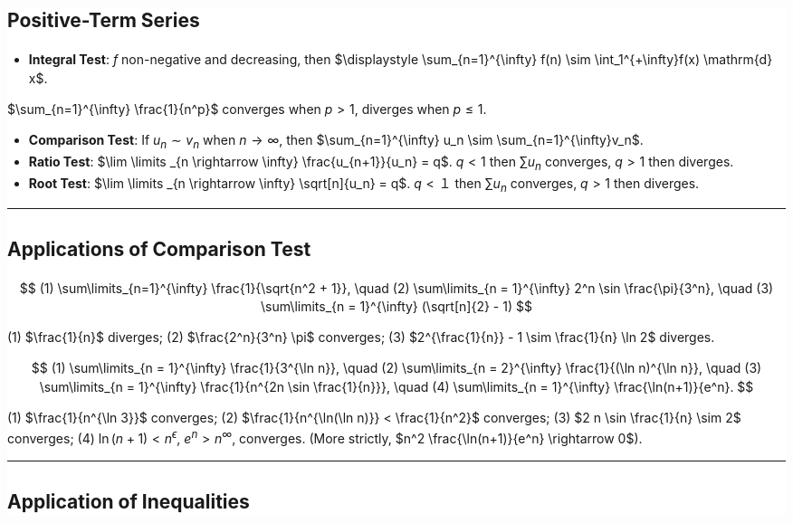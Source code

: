 
## Positive-Term Series

- **Integral Test**: $f$ non-negative and decreasing, then $\displaystyle \sum_{n=1}^{\infty} f(n) \sim \int_1^{+\infty}f(x) \mathrm{d} x$.

<div class=note>

$\sum_{n=1}^{\infty} \frac{1}{n^p}$ converges when $p > 1$, diverges when $p \leq 1$.

</div>

- **Comparison Test**: If $u_n \sim v_n$ when $n \rightarrow \infty$, then $\sum_{n=1}^{\infty} u_n \sim \sum_{n=1}^{\infty}v_n$.
- **Ratio Test**: $\lim \limits _{n \rightarrow \infty} \frac{u_{n+1}}{u_n} = q$. $q<1$ then $\sum u_n$ converges, $q > 1$ then diverges.
- **Root Test**: $\lim \limits _{n \rightarrow \infty} \sqrt[n]{u_n} = q$. $q <１$ then $\sum u_n$ converges, $q > 1$ then diverges.

---

## Applications of Comparison Test

$$
(1) \sum\limits_{n=1}^{\infty} \frac{1}{\sqrt{n^2 + 1}}, \quad
(2) \sum\limits_{n = 1}^{\infty} 2^n \sin \frac{\pi}{3^n}, \quad
(3) \sum\limits_{n = 1}^{\infty} (\sqrt[n]{2} - 1)
$$

<div class=note>

(1) $\frac{1}{n}$ diverges; (2) $\frac{2^n}{3^n} \pi$ converges; (3) $2^{\frac{1}{n}} - 1 \sim \frac{1}{n} \ln 2$ diverges.

</div>

$$
(1) \sum\limits_{n = 1}^{\infty} \frac{1}{3^{\ln n}}, \quad
(2) \sum\limits_{n = 2}^{\infty} \frac{1}{(\ln n)^{\ln n}}, \quad
(3) \sum\limits_{n = 1}^{\infty} \frac{1}{n^{2n \sin \frac{1}{n}}}, \quad
(4) \sum\limits_{n = 1}^{\infty} \frac{\ln(n+1)}{e^n}.
$$

<div class=note>

(1) $\frac{1}{n^{\ln 3}}$ converges; (2) $\frac{1}{n^{\ln(\ln n)}} < \frac{1}{n^2}$ converges; (3) $2 n \sin \frac{1}{n} \sim 2$ converges;
(4) $\ln(n+1) < n^{\epsilon}$, $e^n > n^{\infty}$, converges. (More strictly, $n^2 \frac{\ln(n+1)}{e^n} \rightarrow 0$).

</div>

---

## Application of Inequalities
